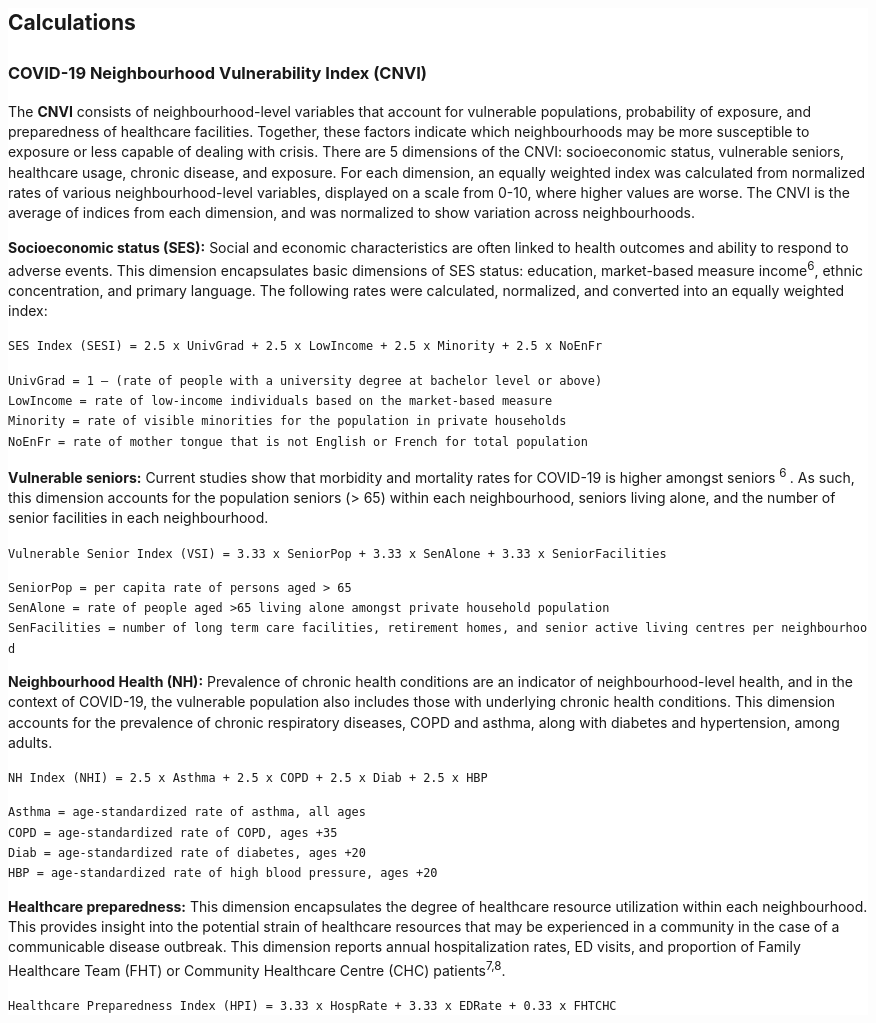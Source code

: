 ## Calculations
### COVID-19 Neighbourhood Vulnerability Index (CNVI)
 
The **CNVI** consists of neighbourhood-level variables that account for vulnerable populations, probability of exposure, and preparedness of healthcare facilities. Together, these factors indicate which neighbourhoods may be more susceptible to exposure or less capable of dealing with crisis. There are 5 dimensions of the CNVI: socioeconomic status, vulnerable seniors, healthcare usage, chronic disease, and exposure. For each dimension, an equally weighted index was calculated from normalized rates of various neighbourhood-level variables, displayed on a scale from 0-10, where higher values are worse. The CNVI is the average of indices from each dimension, and was normalized to show variation across neighbourhoods.
 
**Socioeconomic status (SES):** Social and economic characteristics are often linked to health outcomes and ability to respond to adverse events. This dimension encapsulates basic dimensions of SES status: education, market-based measure income<sup>6</sup>, ethnic concentration, and primary language. The following rates were calculated, normalized, and converted into an equally weighted index:
 
`SES Index (SESI) = 2.5 x UnivGrad + 2.5 x LowIncome + 2.5 x Minority + 2.5 x NoEnFr`
 
    UnivGrad = 1 – (rate of people with a university degree at bachelor level or above)
    LowIncome = rate of low-income individuals based on the market-based measure
    Minority = rate of visible minorities for the population in private households
    NoEnFr = rate of mother tongue that is not English or French for total population

**Vulnerable seniors:** Current studies show that morbidity and mortality rates for COVID-19 is higher amongst seniors <sup> 6 </sup>. As such, this dimension accounts for the population seniors (> 65) within each neighbourhood, seniors living alone, and the number of senior facilities in each neighbourhood.
 
`Vulnerable Senior Index (VSI) = 3.33 x SeniorPop + 3.33 x SenAlone + 3.33 x SeniorFacilities`
 
    SeniorPop = per capita rate of persons aged > 65
    SenAlone = rate of people aged >65 living alone amongst private household population
    SenFacilities = number of long term care facilities, retirement homes, and senior active living centres per neighbourhood
 
**Neighbourhood Health (NH):** Prevalence of chronic health conditions are an indicator of neighbourhood-level health, and in the context of COVID-19, the vulnerable population also includes those with underlying chronic health conditions.  This dimension accounts for the prevalence of chronic respiratory diseases, COPD and asthma, along with diabetes and hypertension, among adults.
 
`NH Index (NHI) = 2.5 x Asthma + 2.5 x COPD + 2.5 x Diab + 2.5 x HBP`
 
    Asthma = age-standardized rate of asthma, all ages
    COPD = age-standardized rate of COPD, ages +35
    Diab = age-standardized rate of diabetes, ages +20
    HBP = age-standardized rate of high blood pressure, ages +20
 
**Healthcare preparedness:** This dimension encapsulates the degree of healthcare resource utilization within each neighbourhood. This provides insight into the potential strain of healthcare resources that may be experienced in a community in the case of a communicable disease outbreak. This dimension reports annual hospitalization rates, ED visits, and proportion of Family Healthcare Team (FHT) or Community Healthcare Centre (CHC) patients<sup>7,8</sup>.
 
`Healthcare Preparedness Index (HPI) = 3.33 x HospRate + 3.33 x EDRate + 0.33 x FHTCHC`
 
